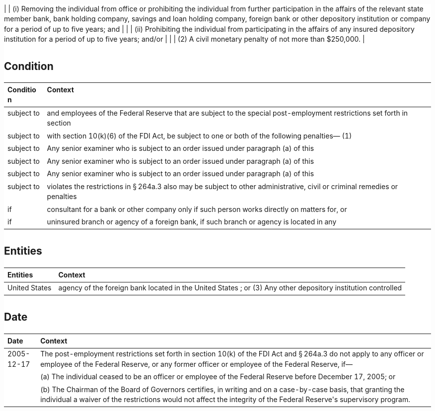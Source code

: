 |            |             (i) Removing the individual from office or prohibiting the individual from further participation in the affairs of the relevant state member bank, bank holding company, savings and loan holding company, foreign bank or other depository institution or company for a period of up to five years; and                                                                                     |
|            |             (ii) Prohibiting the individual from participating in the affairs of any insured depository institution for a period of up to five years; and/or                                                                                                                                                                                                                                             |
|            |             (2) A civil monetary penalty of not more than $250,000.                                                                                                                                                                                                                                                                                                                                      |


## Condition

| Condition   | Context                                                                                                                               |
|:------------|:--------------------------------------------------------------------------------------------------------------------------------------|
| subject to  | and employees of the Federal Reserve that are subject to the special post-employment restrictions set forth in section                |
| subject to  | with section 10(k)(6) of the FDI Act, be subject to one or both of the following penalties&#8212; (1)                                 |
| subject to  | Any senior examiner who is  subject to an order issued under paragraph (a) of this                                                    |
| subject to  | Any senior examiner who is  subject to an order issued under paragraph (a) of this                                                    |
| subject to  | Any senior examiner who is  subject to an order issued under paragraph (a) of this                                                    |
| subject to  | violates the restrictions in &#167;&#8201;264a.3 also may be subject to other administrative, civil or criminal remedies or penalties |
| if          | consultant for a bank or other company only if such person works directly on matters for, or                                          |
| if          | uninsured branch or agency of a foreign bank, if such branch or agency is located in any                                              |


## Entities

| Entities      | Context                                                                                                      |
|:--------------|:-------------------------------------------------------------------------------------------------------------|
| United States | agency of the foreign bank located in the United States ; or (3) Any other depository institution controlled |


## Date

| Date       | Context                                                                                                                                                                                                                                          |
|:-----------|:-------------------------------------------------------------------------------------------------------------------------------------------------------------------------------------------------------------------------------------------------|
| 2005-12-17 | The post-employment restrictions set forth in section 10(k) of the FDI Act and &#167;&#8201;264a.3 do not apply to any officer or employee of the Federal Reserve, or any former officer or employee of the Federal Reserve, if&#8212;           |
|            |             (a) The individual ceased to be an officer or employee of the Federal Reserve before December 17, 2005; or                                                                                                                           |
|            |             (b) The Chairman of the Board of Governors certifies, in writing and on a case-by-case basis, that granting the individual a waiver of the restrictions would not affect the integrity of the Federal Reserve's supervisory program. |


